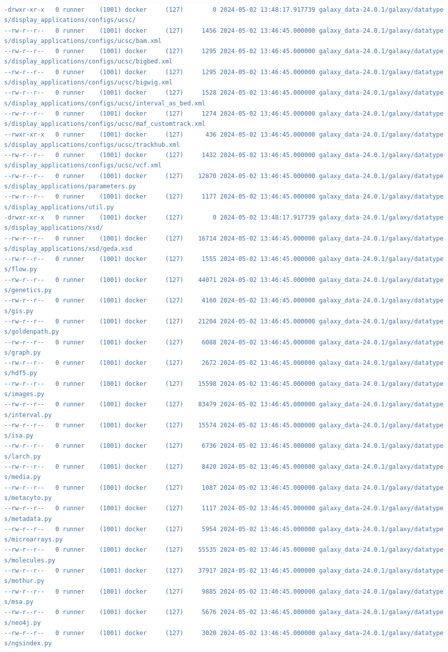 ```diff
-drwxr-xr-x   0 runner    (1001) docker     (127)        0 2024-05-02 13:48:17.917739 galaxy_data-24.0.1/galaxy/datatypes/display_applications/configs/ucsc/
--rw-r--r--   0 runner    (1001) docker     (127)     1456 2024-05-02 13:46:45.000000 galaxy_data-24.0.1/galaxy/datatypes/display_applications/configs/ucsc/bam.xml
--rw-r--r--   0 runner    (1001) docker     (127)     1295 2024-05-02 13:46:45.000000 galaxy_data-24.0.1/galaxy/datatypes/display_applications/configs/ucsc/bigbed.xml
--rw-r--r--   0 runner    (1001) docker     (127)     1295 2024-05-02 13:46:45.000000 galaxy_data-24.0.1/galaxy/datatypes/display_applications/configs/ucsc/bigwig.xml
--rw-r--r--   0 runner    (1001) docker     (127)     1528 2024-05-02 13:46:45.000000 galaxy_data-24.0.1/galaxy/datatypes/display_applications/configs/ucsc/interval_as_bed.xml
--rw-r--r--   0 runner    (1001) docker     (127)     1274 2024-05-02 13:46:45.000000 galaxy_data-24.0.1/galaxy/datatypes/display_applications/configs/ucsc/maf_customtrack.xml
--rwxr-xr-x   0 runner    (1001) docker     (127)      436 2024-05-02 13:46:45.000000 galaxy_data-24.0.1/galaxy/datatypes/display_applications/configs/ucsc/trackhub.xml
--rw-r--r--   0 runner    (1001) docker     (127)     1432 2024-05-02 13:46:45.000000 galaxy_data-24.0.1/galaxy/datatypes/display_applications/configs/ucsc/vcf.xml
--rw-r--r--   0 runner    (1001) docker     (127)    12870 2024-05-02 13:46:45.000000 galaxy_data-24.0.1/galaxy/datatypes/display_applications/parameters.py
--rw-r--r--   0 runner    (1001) docker     (127)     1177 2024-05-02 13:46:45.000000 galaxy_data-24.0.1/galaxy/datatypes/display_applications/util.py
-drwxr-xr-x   0 runner    (1001) docker     (127)        0 2024-05-02 13:48:17.917739 galaxy_data-24.0.1/galaxy/datatypes/display_applications/xsd/
--rw-r--r--   0 runner    (1001) docker     (127)    16714 2024-05-02 13:46:45.000000 galaxy_data-24.0.1/galaxy/datatypes/display_applications/xsd/geda.xsd
--rw-r--r--   0 runner    (1001) docker     (127)     1555 2024-05-02 13:46:45.000000 galaxy_data-24.0.1/galaxy/datatypes/flow.py
--rw-r--r--   0 runner    (1001) docker     (127)    44071 2024-05-02 13:46:45.000000 galaxy_data-24.0.1/galaxy/datatypes/genetics.py
--rw-r--r--   0 runner    (1001) docker     (127)     4160 2024-05-02 13:46:45.000000 galaxy_data-24.0.1/galaxy/datatypes/gis.py
--rw-r--r--   0 runner    (1001) docker     (127)    21204 2024-05-02 13:46:45.000000 galaxy_data-24.0.1/galaxy/datatypes/goldenpath.py
--rw-r--r--   0 runner    (1001) docker     (127)     6088 2024-05-02 13:46:45.000000 galaxy_data-24.0.1/galaxy/datatypes/graph.py
--rw-r--r--   0 runner    (1001) docker     (127)     2672 2024-05-02 13:46:45.000000 galaxy_data-24.0.1/galaxy/datatypes/hdf5.py
--rw-r--r--   0 runner    (1001) docker     (127)    15598 2024-05-02 13:46:45.000000 galaxy_data-24.0.1/galaxy/datatypes/images.py
--rw-r--r--   0 runner    (1001) docker     (127)    83479 2024-05-02 13:46:45.000000 galaxy_data-24.0.1/galaxy/datatypes/interval.py
--rw-r--r--   0 runner    (1001) docker     (127)    15574 2024-05-02 13:46:45.000000 galaxy_data-24.0.1/galaxy/datatypes/isa.py
--rw-r--r--   0 runner    (1001) docker     (127)     6736 2024-05-02 13:46:45.000000 galaxy_data-24.0.1/galaxy/datatypes/larch.py
--rw-r--r--   0 runner    (1001) docker     (127)     8420 2024-05-02 13:46:45.000000 galaxy_data-24.0.1/galaxy/datatypes/media.py
--rw-r--r--   0 runner    (1001) docker     (127)     1087 2024-05-02 13:46:45.000000 galaxy_data-24.0.1/galaxy/datatypes/metacyto.py
--rw-r--r--   0 runner    (1001) docker     (127)     1117 2024-05-02 13:46:45.000000 galaxy_data-24.0.1/galaxy/datatypes/metadata.py
--rw-r--r--   0 runner    (1001) docker     (127)     5954 2024-05-02 13:46:45.000000 galaxy_data-24.0.1/galaxy/datatypes/microarrays.py
--rw-r--r--   0 runner    (1001) docker     (127)    55535 2024-05-02 13:46:45.000000 galaxy_data-24.0.1/galaxy/datatypes/molecules.py
--rw-r--r--   0 runner    (1001) docker     (127)    37917 2024-05-02 13:46:45.000000 galaxy_data-24.0.1/galaxy/datatypes/mothur.py
--rw-r--r--   0 runner    (1001) docker     (127)     9885 2024-05-02 13:46:45.000000 galaxy_data-24.0.1/galaxy/datatypes/msa.py
--rw-r--r--   0 runner    (1001) docker     (127)     5676 2024-05-02 13:46:45.000000 galaxy_data-24.0.1/galaxy/datatypes/neo4j.py
--rw-r--r--   0 runner    (1001) docker     (127)     3020 2024-05-02 13:46:45.000000 galaxy_data-24.0.1/galaxy/datatypes/ngsindex.py
```